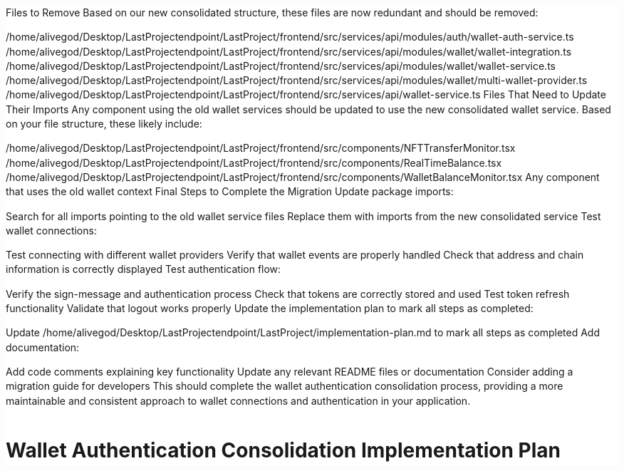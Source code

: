 Files to Remove
Based on our new consolidated structure, these files are now redundant and should be removed:

/home/alivegod/Desktop/LastProjectendpoint/LastProject/frontend/src/services/api/modules/auth/wallet-auth-service.ts
/home/alivegod/Desktop/LastProjectendpoint/LastProject/frontend/src/services/api/modules/wallet/wallet-integration.ts
/home/alivegod/Desktop/LastProjectendpoint/LastProject/frontend/src/services/api/modules/wallet/wallet-service.ts
/home/alivegod/Desktop/LastProjectendpoint/LastProject/frontend/src/services/api/modules/wallet/multi-wallet-provider.ts
/home/alivegod/Desktop/LastProjectendpoint/LastProject/frontend/src/services/api/wallet-service.ts
Files That Need to Update Their Imports
Any component using the old wallet services should be updated to use the new consolidated wallet service. Based on your file structure, these likely include:

/home/alivegod/Desktop/LastProjectendpoint/LastProject/frontend/src/components/NFTTransferMonitor.tsx
/home/alivegod/Desktop/LastProjectendpoint/LastProject/frontend/src/components/RealTimeBalance.tsx
/home/alivegod/Desktop/LastProjectendpoint/LastProject/frontend/src/components/WalletBalanceMonitor.tsx
Any component that uses the old wallet context
Final Steps to Complete the Migration
Update package imports:

Search for all imports pointing to the old wallet service files
Replace them with imports from the new consolidated service
Test wallet connections:

Test connecting with different wallet providers
Verify that wallet events are properly handled
Check that address and chain information is correctly displayed
Test authentication flow:

Verify the sign-message and authentication process
Check that tokens are correctly stored and used
Test token refresh functionality
Validate that logout works properly
Update the implementation plan to mark all steps as completed:

Update /home/alivegod/Desktop/LastProjectendpoint/LastProject/implementation-plan.md to mark all steps as completed
Add documentation:

Add code comments explaining key functionality
Update any relevant README files or documentation
Consider adding a migration guide for developers
This should complete the wallet authentication consolidation process, providing a more maintainable and consistent approach to wallet connections and authentication in your application.



# Wallet Authentication Consolidation Implementation Plan
